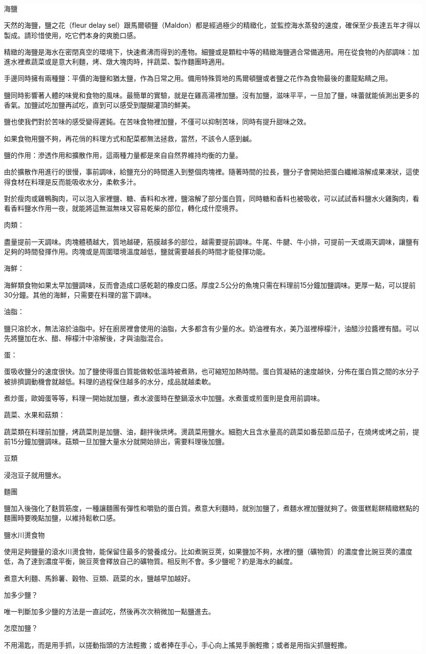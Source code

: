 海鹽

天然的海鹽，鹽之花（fleur delay sel）跟馬爾頓鹽（Maldon）都是經過極少的精緻化，並監控海水蒸發的速度，確保至少長達五年才得以製成。請珍惜使用，吃它們本身的爽脆口感。

精緻的海鹽是海水在密閉真空的環境下，快速煮沸而得到的產物。細鹽或是顆粒中等的精緻海鹽適合常備適用。用在從食物的內部調味：加進水裡煮蔬菜或是意大利麵，烤、燉大塊肉時，拌蔬菜、製作麵團時適用。

手邊同時擁有兩種鹽：平價的海鹽和猶太鹽，作為日常之用。備用特殊質地的馬爾頓鹽或者鹽之花作為食物最後的畫龍點睛之用。

鹽同時影響著人體的味覺和食物的風味。最簡單的實驗，就是在雞高湯裡加鹽。沒有加鹽，滋味平平，一旦加了鹽，味蕾就能偵測出更多的香氣。加鹽試吃加鹽再試吃，直到可以感受到醍醐灌頂的鮮美。

鹽也使我們對於苦味的感受變得遲鈍。在苦味食物裡加鹽，不僅可以抑制苦味，同時有提升甜味之效。

如果食物用鹽不夠，再花俏的料理方式和配菜都無法拯救，當然，不該令人感到鹹。

鹽的作用：滲透作用和擴散作用，這兩種力量都是來自自然界維持均衡的力量。

由於擴散作用進行的很慢，事前調味，給鹽充分的時間進入到整個肉塊裡。隨著時間的拉長，鹽分子會開始把蛋白纖維溶解成果凍狀，這使得食材在料理是反而能吸收水分，柔軟多汁。

對於瘦肉或雞鴨胸肉，可以泡入家裡鹽、糖、香料和水裡，鹽溶解了部分蛋白質，同時糖和香料也被吸收，可以試試香料鹽水火雞胸肉，看看香料鹽水作用一夜，就能將這無滋無味又容易乾柴的部位，轉化成什麼境界。

肉類：

盡量提前一天調味。肉塊體積越大，質地越硬，筋膜越多的部位，越需要提前調味。牛尾、牛腱、牛小排，可提前一天或兩天調味，讓鹽有足夠的時間發揮作用。肉塊或是周圍環境溫度越低，鹽就需要越長的時間才能發揮功能。

海鮮：

海鮮類食物如果太早加鹽調味，反而會造成口感乾韌的橡皮口感。厚度2.5公分的魚塊只需在料理前15分鐘加鹽調味。更厚一點，可以提前30分鐘。其他的海鮮，只需要在料理的當下調味。

油脂：

鹽只溶於水，無法溶於油脂中。好在廚房裡會使用的油脂，大多都含有少量的水。奶油裡有水，美乃滋裡檸檬汁，油醋沙拉醬裡有醋。可以先將鹽加在水、醋、檸檬汁中溶解後，才與油脂混合。

蛋：

蛋吸收鹽分的速度很快。加了鹽使得蛋白質能做較低溫時被煮熟，也可縮短加熱時間。蛋白質凝結的速度越快，分佈在蛋白質之間的水分子被排擠調動機會就越低。料理的過程保住越多的水分，成品就越柔軟。

煮炒蛋，歐姆蛋等等，料理一開始就加鹽，煮水波蛋時在整鍋滾水中加鹽。水煮蛋或煎蛋則是食用前調味。

蔬菜、水果和菇類：

蔬菜類在料理前加鹽，烤蔬菜則是加鹽、油，翻拌後烘烤。燙蔬菜用鹽水。細胞大且含水量高的蔬菜如番茄節瓜茄子，在燒烤或烤之前，提前15分鐘加鹽調味。菇類一旦加鹽大量水分就開始排出，需要料理後加鹽。

豆類

浸泡豆子就用鹽水。

麵團

鹽加入後強化了麩質筋度，一種讓麵團有彈性和嚼勁的蛋白質。煮意大利麵時，就別加鹽了，煮麵水裡加鹽就夠了。做蛋糕鬆餅精緻糕點的麵團時要晚點加鹽，以維持鬆軟口感。

鹽水川燙食物

使用足夠鹽量的滾水川燙食物，能保留住最多的營養成分。比如煮豌豆莢，如果鹽加不夠，水裡的鹽（礦物質）的濃度會比豌豆莢的濃度低，為了達到濃度平衡，豌豆莢會釋放自己的礦物質。相反則不會。多少鹽呢？約是海水的鹹度。

煮意大利麵、馬鈴薯、穀物、豆類、蔬菜的水，鹽越早加越好。

加多少鹽？

唯一判斷加多少鹽的方法是一直試吃，然後再次次稍微加一點鹽進去。

怎麼加鹽？

不用湯匙，而是用手抓，以搓動指頭的方法輕撒；或者捧在手心，手心向上搖晃手腕輕撒；或者是用指尖抓鹽輕撒。
